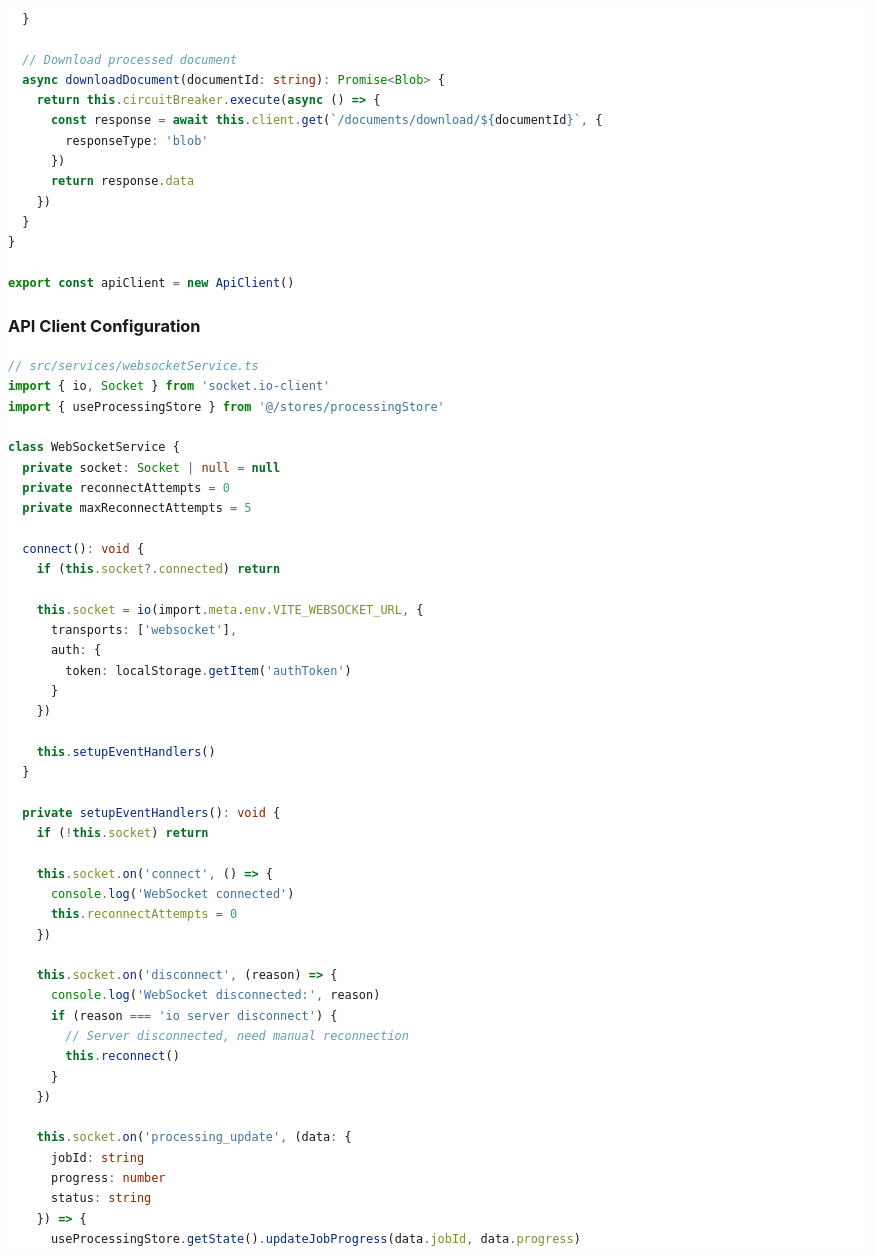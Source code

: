 ```typescript
  }

  // Download processed document
  async downloadDocument(documentId: string): Promise<Blob> {
    return this.circuitBreaker.execute(async () => {
      const response = await this.client.get(`/documents/download/${documentId}`, {
        responseType: 'blob'
      })
      return response.data
    })
  }
}

export const apiClient = new ApiClient()
```

### API Client Configuration

```typescript
// src/services/websocketService.ts
import { io, Socket } from 'socket.io-client'
import { useProcessingStore } from '@/stores/processingStore'

class WebSocketService {
  private socket: Socket | null = null
  private reconnectAttempts = 0
  private maxReconnectAttempts = 5

  connect(): void {
    if (this.socket?.connected) return

    this.socket = io(import.meta.env.VITE_WEBSOCKET_URL, {
      transports: ['websocket'],
      auth: {
        token: localStorage.getItem('authToken')
      }
    })

    this.setupEventHandlers()
  }

  private setupEventHandlers(): void {
    if (!this.socket) return

    this.socket.on('connect', () => {
      console.log('WebSocket connected')
      this.reconnectAttempts = 0
    })

    this.socket.on('disconnect', (reason) => {
      console.log('WebSocket disconnected:', reason)
      if (reason === 'io server disconnect') {
        // Server disconnected, need manual reconnection
        this.reconnect()
      }
    })

    this.socket.on('processing_update', (data: {
      jobId: string
      progress: number
      status: string
    }) => {
      useProcessingStore.getState().updateJobProgress(data.jobId, data.progress)
```